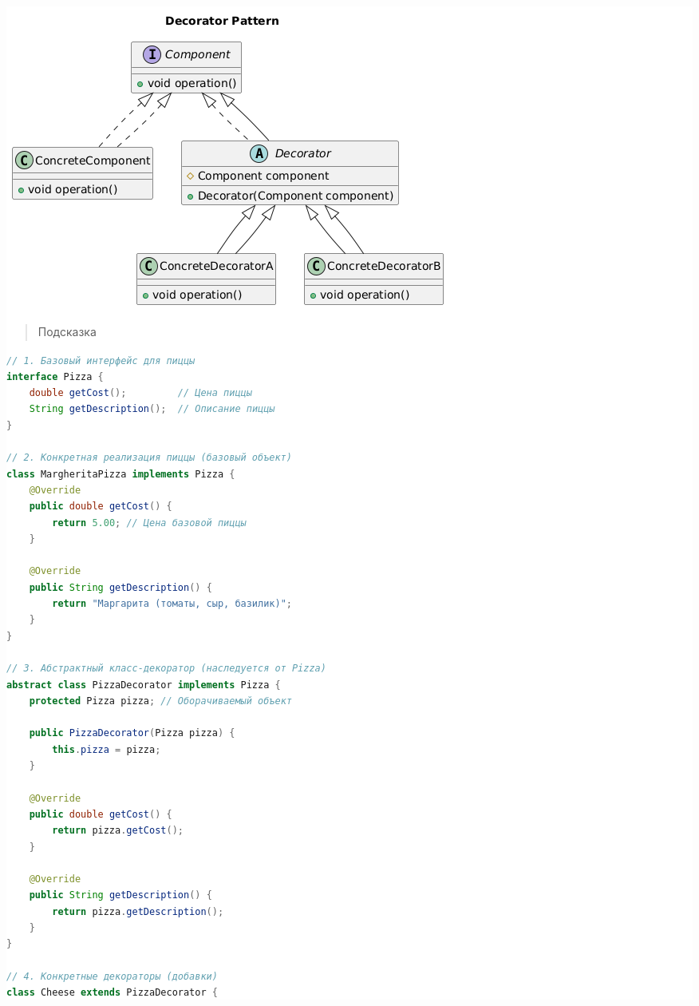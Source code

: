 ![decorator.png](..%2Fcommon%2Fdecorator.png)

> Подсказка

```java
// 1. Базовый интерфейс для пиццы
interface Pizza {
    double getCost();         // Цена пиццы
    String getDescription();  // Описание пиццы
}

// 2. Конкретная реализация пиццы (базовый объект)
class MargheritaPizza implements Pizza {
    @Override
    public double getCost() {
        return 5.00; // Цена базовой пиццы
    }

    @Override
    public String getDescription() {
        return "Маргарита (томаты, сыр, базилик)";
    }
}

// 3. Абстрактный класс-декоратор (наследуется от Pizza)
abstract class PizzaDecorator implements Pizza {
    protected Pizza pizza; // Оборачиваемый объект

    public PizzaDecorator(Pizza pizza) {
        this.pizza = pizza;
    }

    @Override
    public double getCost() {
        return pizza.getCost();
    }

    @Override
    public String getDescription() {
        return pizza.getDescription();
    }
}

// 4. Конкретные декораторы (добавки)
class Cheese extends PizzaDecorator {
```